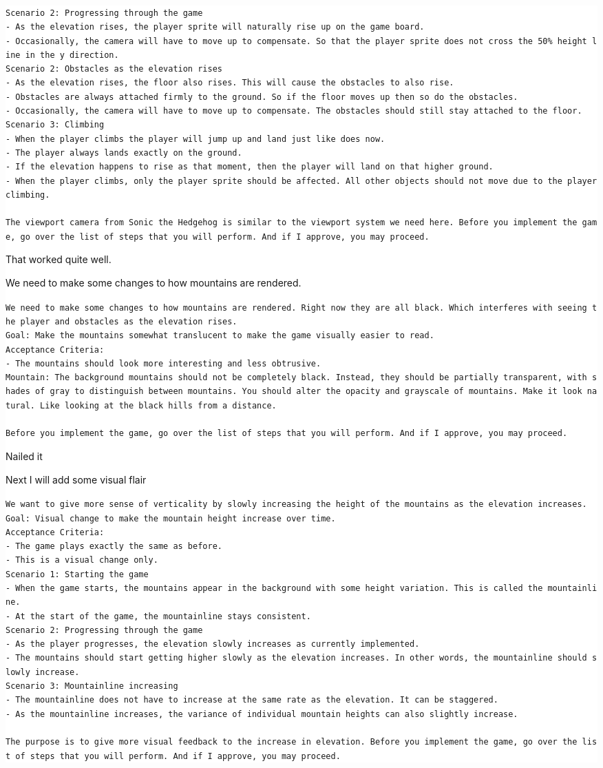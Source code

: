```
Scenario 2: Progressing through the game
- As the elevation rises, the player sprite will naturally rise up on the game board.
- Occasionally, the camera will have to move up to compensate. So that the player sprite does not cross the 50% height line in the y direction.
Scenario 2: Obstacles as the elevation rises
- As the elevation rises, the floor also rises. This will cause the obstacles to also rise.
- Obstacles are always attached firmly to the ground. So if the floor moves up then so do the obstacles.
- Occasionally, the camera will have to move up to compensate. The obstacles should still stay attached to the floor.
Scenario 3: Climbing
- When the player climbs the player will jump up and land just like does now.
- The player always lands exactly on the ground.
- If the elevation happens to rise as that moment, then the player will land on that higher ground.
- When the player climbs, only the player sprite should be affected. All other objects should not move due to the player climbing.

The viewport camera from Sonic the Hedgehog is similar to the viewport system we need here. Before you implement the game, go over the list of steps that you will perform. And if I approve, you may proceed.
```

That worked quite well. 

We need to make some changes to how mountains are rendered.
```
We need to make some changes to how mountains are rendered. Right now they are all black. Which interferes with seeing the player and obstacles as the elevation rises.
Goal: Make the mountains somewhat translucent to make the game visually easier to read.
Acceptance Criteria:
- The mountains should look more interesting and less obtrusive.
Mountain: The background mountains should not be completely black. Instead, they should be partially transparent, with shades of gray to distinguish between mountains. You should alter the opacity and grayscale of mountains. Make it look natural. Like looking at the black hills from a distance.

Before you implement the game, go over the list of steps that you will perform. And if I approve, you may proceed.
```

Nailed it

Next I will add some visual flair
```
We want to give more sense of verticality by slowly increasing the height of the mountains as the elevation increases.
Goal: Visual change to make the mountain height increase over time.
Acceptance Criteria:
- The game plays exactly the same as before.
- This is a visual change only.
Scenario 1: Starting the game
- When the game starts, the mountains appear in the background with some height variation. This is called the mountainline.
- At the start of the game, the mountainline stays consistent.
Scenario 2: Progressing through the game
- As the player progresses, the elevation slowly increases as currently implemented.
- The mountains should start getting higher slowly as the elevation increases. In other words, the mountainline should slowly increase.
Scenario 3: Mountainline increasing
- The mountainline does not have to increase at the same rate as the elevation. It can be staggered.
- As the mountainline increases, the variance of individual mountain heights can also slightly increase.
  
The purpose is to give more visual feedback to the increase in elevation. Before you implement the game, go over the list of steps that you will perform. And if I approve, you may proceed.
```